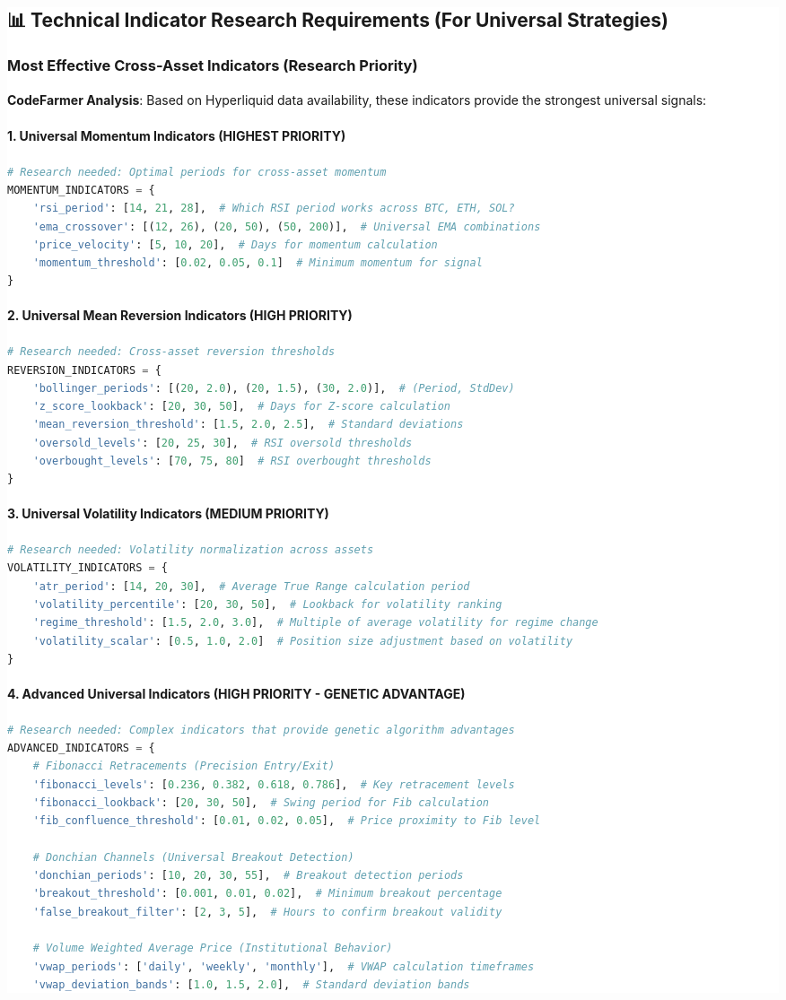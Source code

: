 ## 📊 Technical Indicator Research Requirements (For Universal Strategies)

### Most Effective Cross-Asset Indicators (Research Priority)

**CodeFarmer Analysis**: Based on Hyperliquid data availability, these indicators provide the strongest universal signals:

#### 1. **Universal Momentum Indicators** (HIGHEST PRIORITY)
```python
# Research needed: Optimal periods for cross-asset momentum
MOMENTUM_INDICATORS = {
    'rsi_period': [14, 21, 28],  # Which RSI period works across BTC, ETH, SOL?
    'ema_crossover': [(12, 26), (20, 50), (50, 200)],  # Universal EMA combinations
    'price_velocity': [5, 10, 20],  # Days for momentum calculation
    'momentum_threshold': [0.02, 0.05, 0.1]  # Minimum momentum for signal
}
```

#### 2. **Universal Mean Reversion Indicators** (HIGH PRIORITY)
```python
# Research needed: Cross-asset reversion thresholds
REVERSION_INDICATORS = {
    'bollinger_periods': [(20, 2.0), (20, 1.5), (30, 2.0)],  # (Period, StdDev)
    'z_score_lookback': [20, 30, 50],  # Days for Z-score calculation
    'mean_reversion_threshold': [1.5, 2.0, 2.5],  # Standard deviations
    'oversold_levels': [20, 25, 30],  # RSI oversold thresholds
    'overbought_levels': [70, 75, 80]  # RSI overbought thresholds
}
```

#### 3. **Universal Volatility Indicators** (MEDIUM PRIORITY)
```python
# Research needed: Volatility normalization across assets
VOLATILITY_INDICATORS = {
    'atr_period': [14, 20, 30],  # Average True Range calculation period
    'volatility_percentile': [20, 30, 50],  # Lookback for volatility ranking
    'regime_threshold': [1.5, 2.0, 3.0],  # Multiple of average volatility for regime change
    'volatility_scalar': [0.5, 1.0, 2.0]  # Position size adjustment based on volatility
}
```

#### 4. **Advanced Universal Indicators** (HIGH PRIORITY - GENETIC ADVANTAGE)
```python
# Research needed: Complex indicators that provide genetic algorithm advantages
ADVANCED_INDICATORS = {
    # Fibonacci Retracements (Precision Entry/Exit)
    'fibonacci_levels': [0.236, 0.382, 0.618, 0.786],  # Key retracement levels
    'fibonacci_lookback': [20, 30, 50],  # Swing period for Fib calculation
    'fib_confluence_threshold': [0.01, 0.02, 0.05],  # Price proximity to Fib level
    
    # Donchian Channels (Universal Breakout Detection)
    'donchian_periods': [10, 20, 30, 55],  # Breakout detection periods
    'breakout_threshold': [0.001, 0.01, 0.02],  # Minimum breakout percentage
    'false_breakout_filter': [2, 3, 5],  # Hours to confirm breakout validity
    
    # Volume Weighted Average Price (Institutional Behavior)
    'vwap_periods': ['daily', 'weekly', 'monthly'],  # VWAP calculation timeframes
    'vwap_deviation_bands': [1.0, 1.5, 2.0],  # Standard deviation bands
```